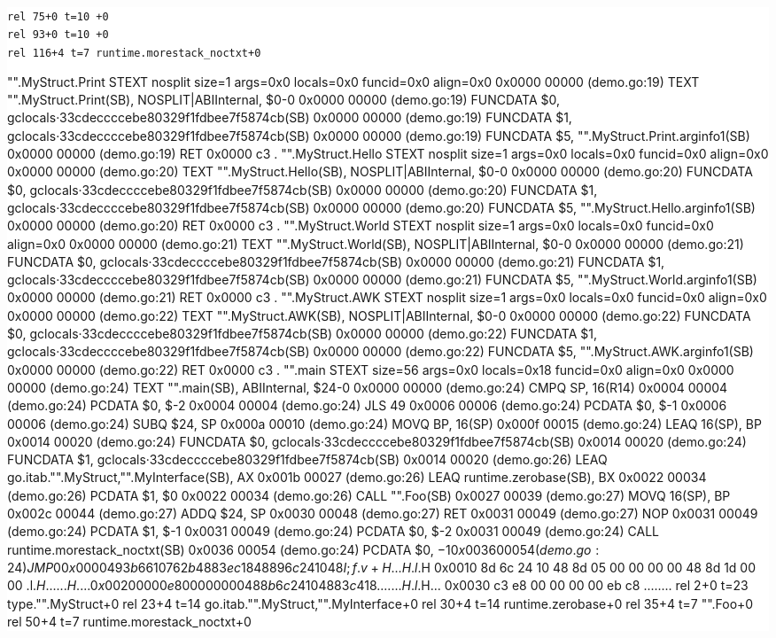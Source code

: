 	rel 75+0 t=10 +0
	rel 93+0 t=10 +0
	rel 116+4 t=7 runtime.morestack_noctxt+0
"".MyStruct.Print STEXT nosplit size=1 args=0x0 locals=0x0 funcid=0x0 align=0x0
	0x0000 00000 (demo.go:19)	TEXT	"".MyStruct.Print(SB), NOSPLIT|ABIInternal, $0-0
	0x0000 00000 (demo.go:19)	FUNCDATA	$0, gclocals·33cdeccccebe80329f1fdbee7f5874cb(SB)
	0x0000 00000 (demo.go:19)	FUNCDATA	$1, gclocals·33cdeccccebe80329f1fdbee7f5874cb(SB)
	0x0000 00000 (demo.go:19)	FUNCDATA	$5, "".MyStruct.Print.arginfo1(SB)
	0x0000 00000 (demo.go:19)	RET
	0x0000 c3                                               .
"".MyStruct.Hello STEXT nosplit size=1 args=0x0 locals=0x0 funcid=0x0 align=0x0
	0x0000 00000 (demo.go:20)	TEXT	"".MyStruct.Hello(SB), NOSPLIT|ABIInternal, $0-0
	0x0000 00000 (demo.go:20)	FUNCDATA	$0, gclocals·33cdeccccebe80329f1fdbee7f5874cb(SB)
	0x0000 00000 (demo.go:20)	FUNCDATA	$1, gclocals·33cdeccccebe80329f1fdbee7f5874cb(SB)
	0x0000 00000 (demo.go:20)	FUNCDATA	$5, "".MyStruct.Hello.arginfo1(SB)
	0x0000 00000 (demo.go:20)	RET
	0x0000 c3                                               .
"".MyStruct.World STEXT nosplit size=1 args=0x0 locals=0x0 funcid=0x0 align=0x0
	0x0000 00000 (demo.go:21)	TEXT	"".MyStruct.World(SB), NOSPLIT|ABIInternal, $0-0
	0x0000 00000 (demo.go:21)	FUNCDATA	$0, gclocals·33cdeccccebe80329f1fdbee7f5874cb(SB)
	0x0000 00000 (demo.go:21)	FUNCDATA	$1, gclocals·33cdeccccebe80329f1fdbee7f5874cb(SB)
	0x0000 00000 (demo.go:21)	FUNCDATA	$5, "".MyStruct.World.arginfo1(SB)
	0x0000 00000 (demo.go:21)	RET
	0x0000 c3                                               .
"".MyStruct.AWK STEXT nosplit size=1 args=0x0 locals=0x0 funcid=0x0 align=0x0
	0x0000 00000 (demo.go:22)	TEXT	"".MyStruct.AWK(SB), NOSPLIT|ABIInternal, $0-0
	0x0000 00000 (demo.go:22)	FUNCDATA	$0, gclocals·33cdeccccebe80329f1fdbee7f5874cb(SB)
	0x0000 00000 (demo.go:22)	FUNCDATA	$1, gclocals·33cdeccccebe80329f1fdbee7f5874cb(SB)
	0x0000 00000 (demo.go:22)	FUNCDATA	$5, "".MyStruct.AWK.arginfo1(SB)
	0x0000 00000 (demo.go:22)	RET
	0x0000 c3                                               .
"".main STEXT size=56 args=0x0 locals=0x18 funcid=0x0 align=0x0
	0x0000 00000 (demo.go:24)	TEXT	"".main(SB), ABIInternal, $24-0
	0x0000 00000 (demo.go:24)	CMPQ	SP, 16(R14)
	0x0004 00004 (demo.go:24)	PCDATA	$0, $-2
	0x0004 00004 (demo.go:24)	JLS	49
	0x0006 00006 (demo.go:24)	PCDATA	$0, $-1
	0x0006 00006 (demo.go:24)	SUBQ	$24, SP
	0x000a 00010 (demo.go:24)	MOVQ	BP, 16(SP)
	0x000f 00015 (demo.go:24)	LEAQ	16(SP), BP
	0x0014 00020 (demo.go:24)	FUNCDATA	$0, gclocals·33cdeccccebe80329f1fdbee7f5874cb(SB)
	0x0014 00020 (demo.go:24)	FUNCDATA	$1, gclocals·33cdeccccebe80329f1fdbee7f5874cb(SB)
	0x0014 00020 (demo.go:26)	LEAQ	go.itab."".MyStruct,"".MyInterface(SB), AX
	0x001b 00027 (demo.go:26)	LEAQ	runtime.zerobase(SB), BX
	0x0022 00034 (demo.go:26)	PCDATA	$1, $0
	0x0022 00034 (demo.go:26)	CALL	"".Foo(SB)
	0x0027 00039 (demo.go:27)	MOVQ	16(SP), BP
	0x002c 00044 (demo.go:27)	ADDQ	$24, SP
	0x0030 00048 (demo.go:27)	RET
	0x0031 00049 (demo.go:27)	NOP
	0x0031 00049 (demo.go:24)	PCDATA	$1, $-1
	0x0031 00049 (demo.go:24)	PCDATA	$0, $-2
	0x0031 00049 (demo.go:24)	CALL	runtime.morestack_noctxt(SB)
	0x0036 00054 (demo.go:24)	PCDATA	$0, $-1
	0x0036 00054 (demo.go:24)	JMP	0
	0x0000 49 3b 66 10 76 2b 48 83 ec 18 48 89 6c 24 10 48  I;f.v+H...H.l$.H
	0x0010 8d 6c 24 10 48 8d 05 00 00 00 00 48 8d 1d 00 00  .l$.H......H....
	0x0020 00 00 e8 00 00 00 00 48 8b 6c 24 10 48 83 c4 18  .......H.l$.H...
	0x0030 c3 e8 00 00 00 00 eb c8                          ........
	rel 2+0 t=23 type."".MyStruct+0
	rel 23+4 t=14 go.itab."".MyStruct,"".MyInterface+0
	rel 30+4 t=14 runtime.zerobase+0
	rel 35+4 t=7 "".Foo+0
	rel 50+4 t=7 runtime.morestack_noctxt+0